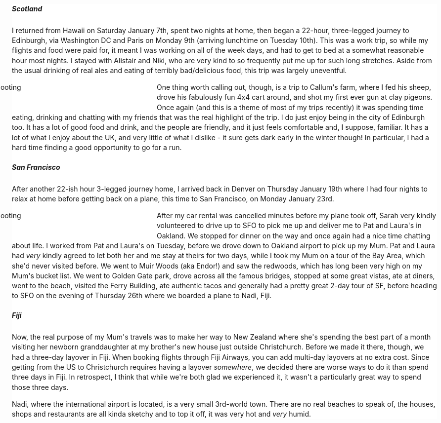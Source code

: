 ##### Scotland

I returned from Hawaii on Saturday January 7th, spent two nights at home, then began a 22-hour, three-legged journey to Edinburgh, via Washington DC and Paris on Monday 9th (arriving lunchtime on Tuesday 10th). This was a work trip, so while my flights and food were paid for, it meant I was working on all of the week days, and had to get to bed at a somewhat reasonable hour most nights. I stayed with Alistair and Niki, who are very kind to so frequently put me up for such long stretches. Aside from the usual drinking of real ales and eating of terribly bad/delicious food, this trip was largely uneventful. 

<img align="left" src="{{site.baseurl}}/images/post-images/rob-shooting.jpg" title="Rob Shooting" width="40%" style="margin:0 2.5rem 2.5rem -10%">

One thing worth calling out, though, is a trip to Callum's farm, where I fed his sheep, drove his fabulously fun 4x4 cart around, and shot my first ever gun at clay pigeons. Once again (and this is a theme of most of my trips recently) it was spending time eating, drinking and chatting with my friends that was the real highlight of the trip. I do just enjoy being in the city of Edinburgh too. It has a lot of good food and drink, and the people are friendly, and it just feels comfortable and, I suppose, familiar. It has a lot of what I enjoy about the UK, and very little of what I dislike - it sure gets dark early in the winter though! In particular, I had a hard time finding a good opportunity to go for a run.

##### San Francisco

After another 22-ish hour 3-legged journey home, I arrived back in Denver on Thursday January 19th where I had four nights to relax at home before getting back on a plane, this time to San Francisco, on Monday January 23rd. 

<img align="left" src="{{site.baseurl}}/images/post-images/rob-mum-muir.jpg" title="Rob Shooting" width="40%" style="margin:0 2.5rem 2.5rem -10%">

After my car rental was cancelled minutes before my plane took off, Sarah very kindly volunteered to drive up to SFO to pick me up and deliver me to Pat and Laura's in Oakland. We stopped for dinner on the way and once again had a nice time chatting about life. I worked from Pat and Laura's on Tuesday, before we drove down to Oakland airport to pick up my Mum. Pat and Laura had _very_ kindly agreed to let both her and me stay at theirs for two days, while I took my Mum on a tour of the Bay Area, which she'd never visited before. We went to Muir Woods (aka Endor!) and saw the redwoods, which has long been very high on my Mum's bucket list. We went to Golden Gate park, drove across all the famous bridges, stopped at some great vistas, ate at diners, went to the beach, visited the Ferry Building, ate authentic tacos and generally had a pretty great 2-day tour of SF, before heading to SFO on the evening of Thursday 26th where we boarded a plane to Nadi, Fiji.

##### Fiji

Now, the real purpose of my Mum's travels was to make her way to New Zealand where she's spending the best part of a month visiting her newborn granddaughter at my brother's new house just outside Christchurch. Before we made it there, though, we had a three-day layover in Fiji. When booking flights through Fiji Airways, you can add multi-day layovers at no extra cost. Since getting from the US to Christchurch requires having a layover _somewhere_, we decided there are worse ways to do it than spend three days in Fiji. In retrospect, I think that while we're both glad we experienced it, it wasn't a particularly great way to spend those three days.

Nadi, where the international airport is located, is a very small 3rd-world town. There are no real beaches to speak of, the houses, shops and restaurants are all kinda sketchy and to top it off, it was very hot and _very_ humid.
